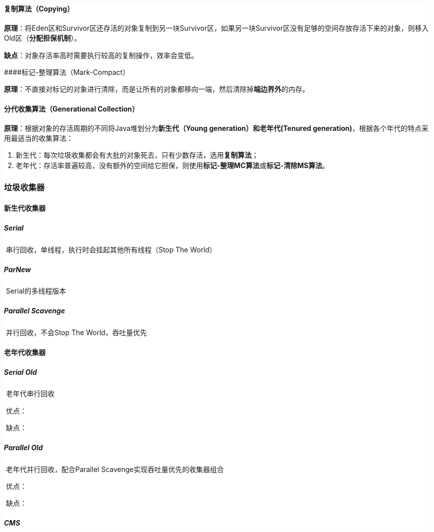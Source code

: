 

#### 复制算法（Copying）

​	**原理**：将Eden区和Survivor区还存活的对象复制到另一块Survivor区，如果另一块Survivor区没有足够的空间存放存活下来的对象，则移入Old区（**分配担保机制**）。

​	**缺点**：对象存活率高时需要执行较高的复制操作，效率会变低。



####标记-整理算法（Mark-Compact）

​	**原理**：不直接对标记的对象进行清除，而是让所有的对象都移向一端，然后清除掉**端边界外**的内存。



#### 分代收集算法（Generational Collection）

​	**原理**：根据对象的存活周期的不同将Java堆划分为**新生代（Young generation）和老年代(Tenured generation)**，根据各个年代的特点采用最适当的收集算法：

1. 新生代：每次垃圾收集都会有大批的对象死去，只有少数存活，选用**复制算法**；
2. 老年代：存活率普遍较高，没有额外的空间给它担保，则使用**标记-整理MC算法**或**标记-清除MS算法**。



### 垃圾收集器

#### 	新生代收集器

##### 	Serial

​	串行回收，单线程，执行时会挂起其他所有线程（Stop The World）

##### 	ParNew

​	Serial的多线程版本

##### 	Parallel Scavenge

​	并行回收，不会Stop The World，吞吐量优先



#### 老年代收集器

##### 	Serial Old

​	老年代串行回收

​	优点：

​	缺点：

##### 	Parallel Old

​	老年代并行回收，配合Parallel Scavenge实现吞吐量优先的收集器组合

​	优点：

​	缺点：

##### 	CMS
